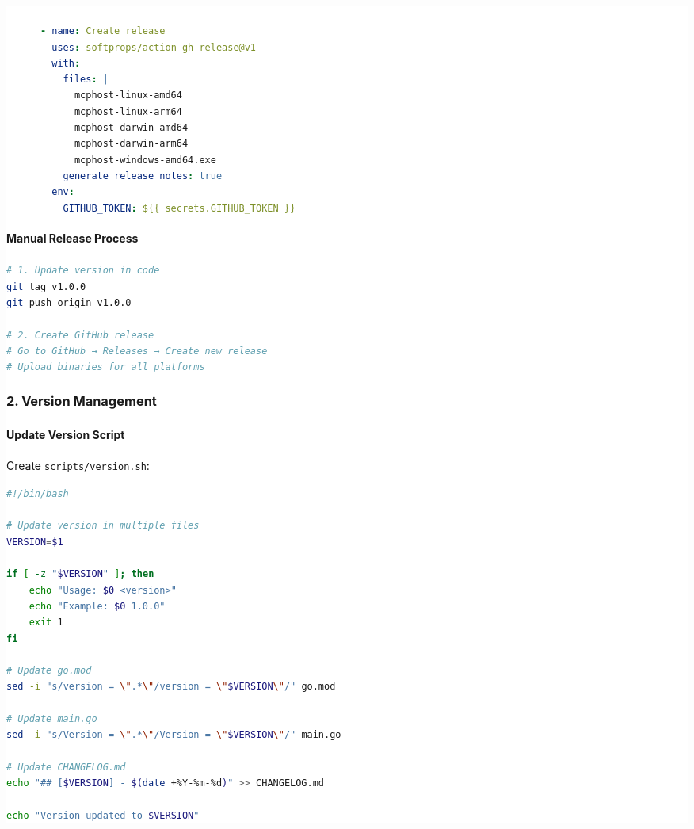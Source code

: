 ```yaml

      - name: Create release
        uses: softprops/action-gh-release@v1
        with:
          files: |
            mcphost-linux-amd64
            mcphost-linux-arm64
            mcphost-darwin-amd64
            mcphost-darwin-arm64
            mcphost-windows-amd64.exe
          generate_release_notes: true
        env:
          GITHUB_TOKEN: ${{ secrets.GITHUB_TOKEN }}
```

#### Manual Release Process
```bash
# 1. Update version in code
git tag v1.0.0
git push origin v1.0.0

# 2. Create GitHub release
# Go to GitHub → Releases → Create new release
# Upload binaries for all platforms
```

### 2. Version Management

#### Update Version Script
Create `scripts/version.sh`:

```bash
#!/bin/bash

# Update version in multiple files
VERSION=$1

if [ -z "$VERSION" ]; then
    echo "Usage: $0 <version>"
    echo "Example: $0 1.0.0"
    exit 1
fi

# Update go.mod
sed -i "s/version = \".*\"/version = \"$VERSION\"/" go.mod

# Update main.go
sed -i "s/Version = \".*\"/Version = \"$VERSION\"/" main.go

# Update CHANGELOG.md
echo "## [$VERSION] - $(date +%Y-%m-%d)" >> CHANGELOG.md

echo "Version updated to $VERSION"
```
